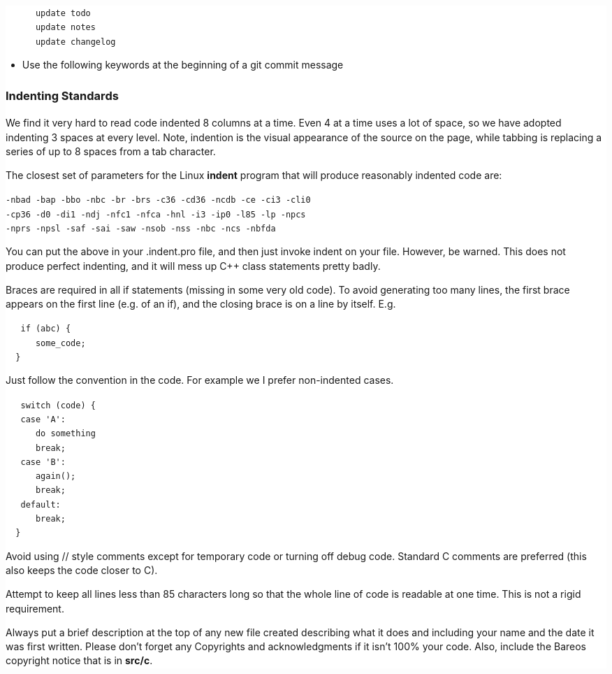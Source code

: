           update todo
          update notes
          update changelog

-   Use the following keywords at the beginning of a git commit message

### Indenting Standards

We find it very hard to read code indented 8 columns at a time. Even 4
at a time uses a lot of space, so we have adopted indenting 3 spaces at
every level. Note, indention is the visual appearance of the source on
the page, while tabbing is replacing a series of up to 8 spaces from a
tab character.

The closest set of parameters for the Linux <span>**indent**</span>
program that will produce reasonably indented code are:

    -nbad -bap -bbo -nbc -br -brs -c36 -cd36 -ncdb -ce -ci3 -cli0
    -cp36 -d0 -di1 -ndj -nfc1 -nfca -hnl -i3 -ip0 -l85 -lp -npcs
    -nprs -npsl -saf -sai -saw -nsob -nss -nbc -ncs -nbfda

You can put the above in your .indent.pro file, and then just invoke
indent on your file. However, be warned. This does not produce perfect
indenting, and it will mess up C++ class statements pretty badly.

Braces are required in all if statements (missing in some very old
code). To avoid generating too many lines, the first brace appears on
the first line (e.g. of an if), and the closing brace is on a line by
itself. E.g.

       if (abc) {
          some_code;
      }

Just follow the convention in the code. For example we I prefer
non-indented cases.

       switch (code) {
       case 'A':
          do something
          break;
       case 'B':
          again();
          break;
       default:
          break;
      }

Avoid using // style comments except for temporary code or turning off
debug code. Standard C comments are preferred (this also keeps the code
closer to C).

Attempt to keep all lines less than 85 characters long so that the whole
line of code is readable at one time. This is not a rigid requirement.

Always put a brief description at the top of any new file created
describing what it does and including your name and the date it was
first written. Please don’t forget any Copyrights and acknowledgments if
it isn’t 100% your code. Also, include the Bareos copyright notice that
is in <span>**src/c**</span>.
